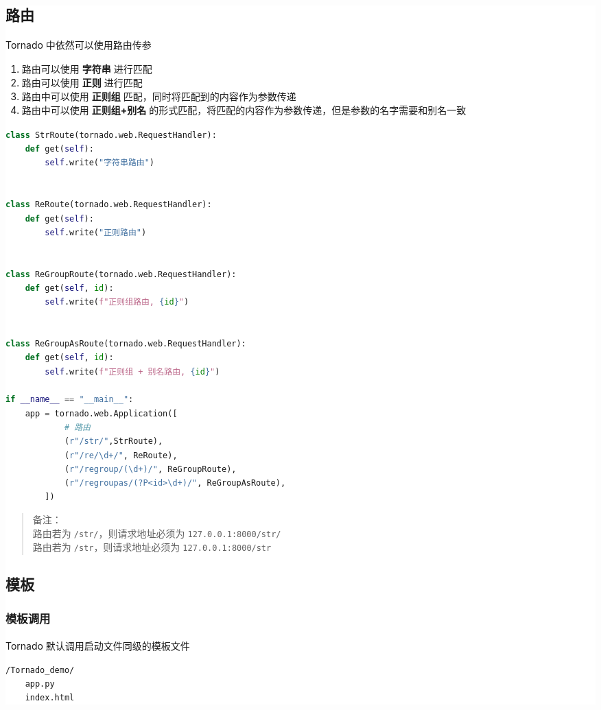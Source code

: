 ## 路由

Tornado 中依然可以使用路由传参

1. 路由可以使用 **字符串** 进行匹配
2. 路由可以使用 **正则** 进行匹配
3. 路由中可以使用 **正则组** 匹配，同时将匹配到的内容作为参数传递
4. 路由中可以使用 **正则组+别名** 的形式匹配，将匹配的内容作为参数传递，但是参数的名字需要和别名一致

```python
class StrRoute(tornado.web.RequestHandler):
    def get(self):
        self.write("字符串路由")


class ReRoute(tornado.web.RequestHandler):
    def get(self):
        self.write("正则路由")


class ReGroupRoute(tornado.web.RequestHandler):
    def get(self, id):
        self.write(f"正则组路由, {id}")


class ReGroupAsRoute(tornado.web.RequestHandler):
    def get(self, id):
        self.write(f"正则组 + 别名路由, {id}")

if __name__ == "__main__":
    app = tornado.web.Application([
            # 路由
            (r"/str/",StrRoute),
            (r"/re/\d+/", ReRoute),
            (r"/regroup/(\d+)/", ReGroupRoute),
            (r"/regroupas/(?P<id>\d+)/", ReGroupAsRoute),
        ])
```

> 备注：  
> 路由若为 `/str/`，则请求地址必须为 `127.0.0.1:8000/str/`  
> 路由若为 `/str`，则请求地址必须为 `127.0.0.1:8000/str`

## 模板

### 模板调用

Tornado 默认调用启动文件同级的模板文件

```
/Tornado_demo/
    app.py
    index.html
```
